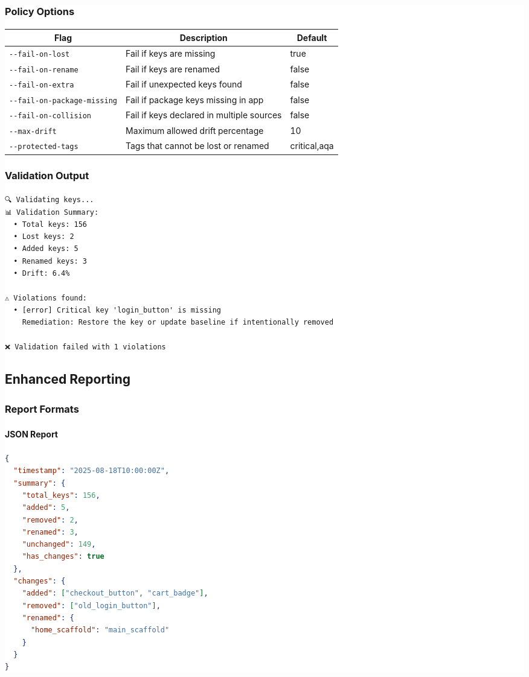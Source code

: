 ### Policy Options

| Flag | Description | Default |
|------|-------------|---------|
| `--fail-on-lost` | Fail if keys are missing | true |
| `--fail-on-rename` | Fail if keys are renamed | false |
| `--fail-on-extra` | Fail if unexpected keys found | false |
| `--fail-on-package-missing` | Fail if package keys missing in app | false |
| `--fail-on-collision` | Fail if keys declared in multiple sources | false |
| `--max-drift` | Maximum allowed drift percentage | 10 |
| `--protected-tags` | Tags that cannot be lost or renamed | critical,aqa |

### Validation Output

```
🔍 Validating keys...
📊 Validation Summary:
  • Total keys: 156
  • Lost keys: 2
  • Added keys: 5
  • Renamed keys: 3
  • Drift: 6.4%

⚠️ Violations found:
  • [error] Critical key 'login_button' is missing
    Remediation: Restore the key or update baseline if intentionally removed

❌ Validation failed with 1 violations
```

## Enhanced Reporting

### Report Formats

#### JSON Report
```json
{
  "timestamp": "2025-08-18T10:00:00Z",
  "summary": {
    "total_keys": 156,
    "added": 5,
    "removed": 2,
    "renamed": 3,
    "unchanged": 149,
    "has_changes": true
  },
  "changes": {
    "added": ["checkout_button", "cart_badge"],
    "removed": ["old_login_button"],
    "renamed": {
      "home_scaffold": "main_scaffold"
    }
  }
}
```
